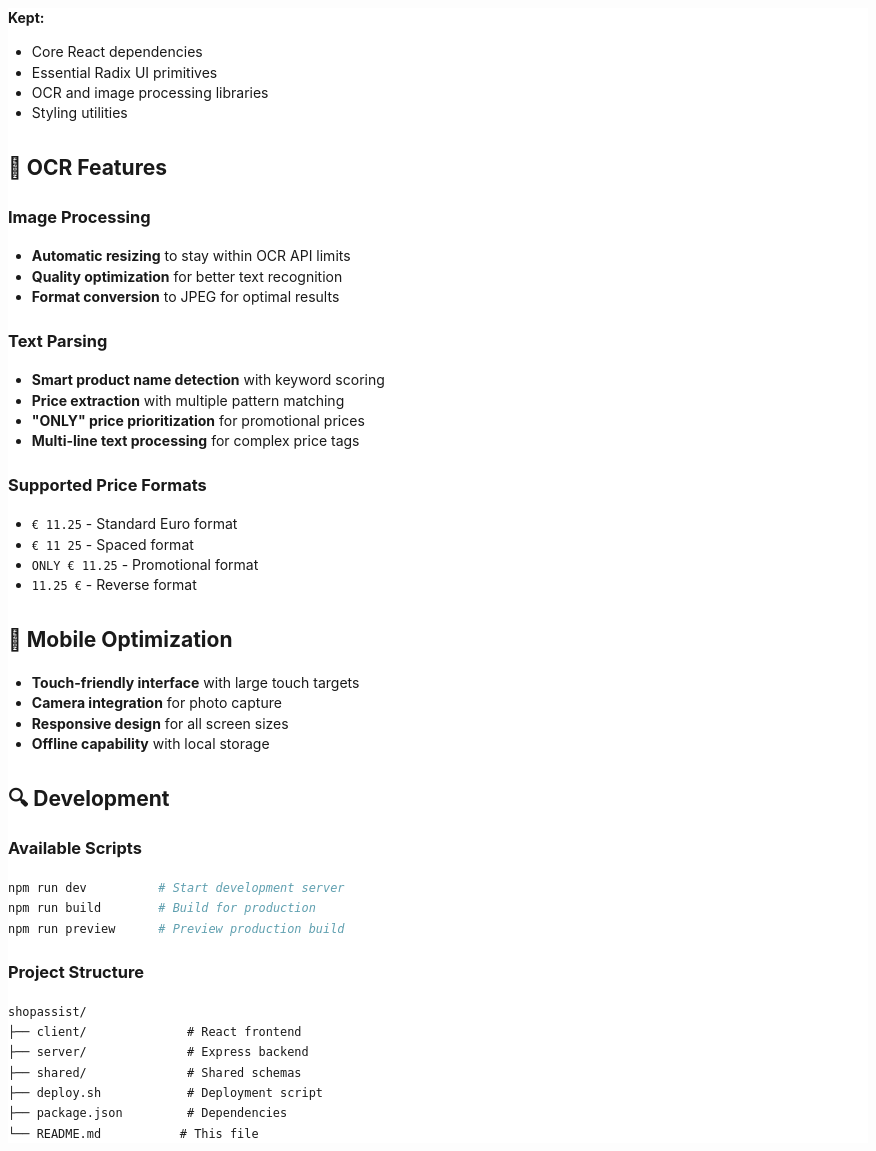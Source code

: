 **Kept:**
- Core React dependencies
- Essential Radix UI primitives
- OCR and image processing libraries
- Styling utilities

## 🎯 OCR Features

### Image Processing
- **Automatic resizing** to stay within OCR API limits
- **Quality optimization** for better text recognition
- **Format conversion** to JPEG for optimal results

### Text Parsing
- **Smart product name detection** with keyword scoring
- **Price extraction** with multiple pattern matching
- **"ONLY" price prioritization** for promotional prices
- **Multi-line text processing** for complex price tags

### Supported Price Formats
- `€ 11.25` - Standard Euro format
- `€ 11 25` - Spaced format
- `ONLY € 11.25` - Promotional format
- `11.25 €` - Reverse format

## 📱 Mobile Optimization

- **Touch-friendly interface** with large touch targets
- **Camera integration** for photo capture
- **Responsive design** for all screen sizes
- **Offline capability** with local storage

## 🔍 Development

### Available Scripts
```bash
npm run dev          # Start development server
npm run build        # Build for production
npm run preview      # Preview production build
```

### Project Structure
```
shopassist/
├── client/              # React frontend
├── server/              # Express backend
├── shared/              # Shared schemas
├── deploy.sh            # Deployment script
├── package.json         # Dependencies
└── README.md           # This file
```
